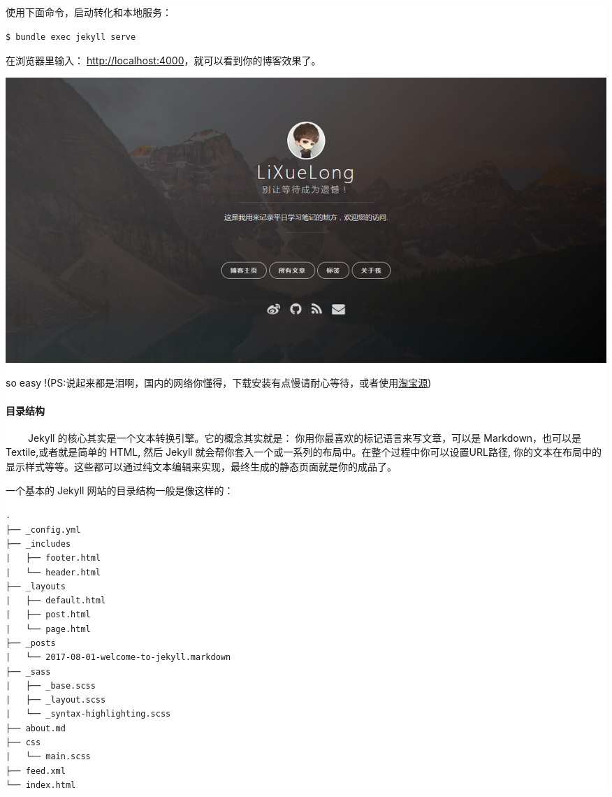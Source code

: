 使用下面命令，启动转化和本地服务：
  
`$ bundle exec jekyll serve`
  
在浏览器里输入： [http://localhost:4000](http://localhost:4000)，就可以看到你的博客效果了。

![](/assets/images/posts/jekyll/mybloghome.png)

so easy !(PS:说起来都是泪啊，国内的网络你懂得，下载安装有点慢请耐心等待，或者使用[淘宝源](https://npm.taobao.org/))


#### 目录结构
　
　Jekyll 的核心其实是一个文本转换引擎。它的概念其实就是： 你用你最喜欢的标记语言来写文章，可以是 Markdown，也可以是 Textile,或者就是简单的 HTML, 然后 Jekyll 就会帮你套入一个或一系列的布局中。在整个过程中你可以设置URL路径, 你的文本在布局中的显示样式等等。这些都可以通过纯文本编辑来实现，最终生成的静态页面就是你的成品了。

 一个基本的 Jekyll 网站的目录结构一般是像这样的：

```
.
├── _config.yml
├── _includes
|   ├── footer.html
|   └── header.html
├── _layouts
|   ├── default.html
|   ├── post.html
|   └── page.html
├── _posts
|   └── 2017-08-01-welcome-to-jekyll.markdown
├── _sass
|   ├── _base.scss
|   ├── _layout.scss
|   └── _syntax-highlighting.scss
├── about.md
├── css
|   └── main.scss
├── feed.xml
└── index.html

```
